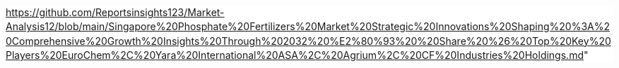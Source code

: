 <a href=https://github.com/aakesh123242/market0/blob/main/%5BUSA%5D-Electronic-Equipment-Repair-Service-Market-2025.md>https://github.com/Reportsinsights123/Market-Analysis12/blob/main/Singapore%20Phosphate%20Fertilizers%20Market%20Strategic%20Innovations%20Shaping%20%3A%20Comprehensive%20Growth%20Insights%20Through%202032%20%E2%80%93%20%20Share%20%26%20Top%20Key%20Players%20EuroChem%2C%20Yara%20International%20ASA%2C%20Agrium%2C%20CF%20Industries%20Holdings.md</a>"
